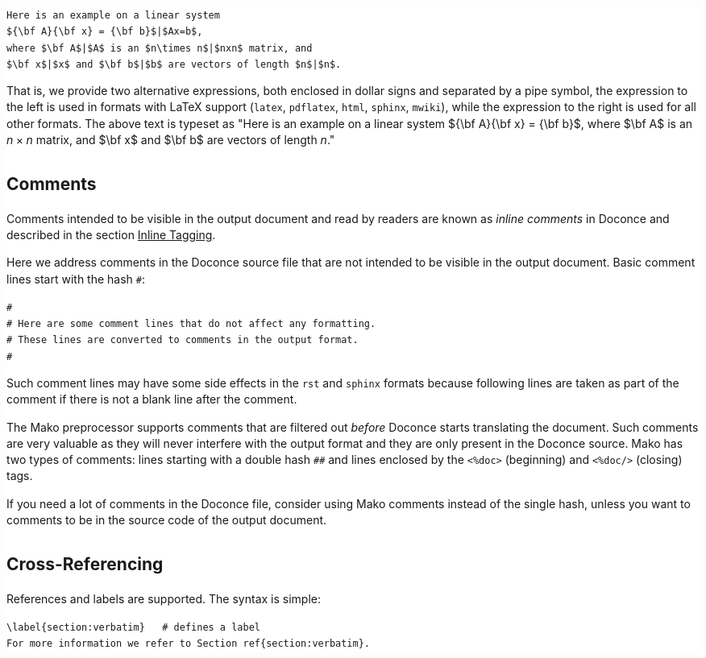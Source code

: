
~~~~~~~~~~~~~~~~~~~~~~~~~~~~~~~~~~~~~~~~~~~~~~~~~~~~~~~~~~~~~~~
Here is an example on a linear system
${\bf A}{\bf x} = {\bf b}$|$Ax=b$,
where $\bf A$|$A$ is an $n\times n$|$nxn$ matrix, and
$\bf x$|$x$ and $\bf b$|$b$ are vectors of length $n$|$n$.
~~~~~~~~~~~~~~~~~~~~~~~~~~~~~~~~~~~~~~~~~~~~~~~~~~~~~~~~~~~~~~~

That is, we provide two alternative expressions, both enclosed in
dollar signs and separated by a pipe symbol, the expression to the
left is used in formats with LaTeX support (`latex`, `pdflatex`, `html`,
`sphinx`, `mwiki`), while the expression to the right is used for
all other formats.  The above text is typeset as "Here is an example
on a linear system ${\bf A}{\bf x} = {\bf b}$, where $\bf A$
is an $n\times n$ matrix, and $\bf x$ and $\bf b$
are vectors of length $n$."

Comments
--------

Comments intended to be visible in the output document and read by
readers are known as *inline comments* in Doconce and described
in the section [Inline Tagging](#g).

Here we address comments in the Doconce source file that are not
intended to be visible in the output document. Basic comment
lines start with the hash `#`:

~~~~~~~~~~~~~~~~~~~~~~~~~~~~~~~~~~~~~~~~~~~~~~~~~~~~~~~~~~~~~~~
#
# Here are some comment lines that do not affect any formatting.
# These lines are converted to comments in the output format.
#
~~~~~~~~~~~~~~~~~~~~~~~~~~~~~~~~~~~~~~~~~~~~~~~~~~~~~~~~~~~~~~~

Such comment lines may have some side effects in the `rst` and `sphinx`
formats because following lines are taken as part of the comment if
there is not a blank line after the comment.

The Mako preprocessor supports comments that are filtered out *before*
Doconce starts translating the document. Such comments are very valuable
as they will never interfere with the output format and they are only
present in the Doconce source. Mako has two types of comments:
lines starting with a double hash `##` and lines enclosed by
the `<%doc>` (beginning) and `<%doc/>` (closing) tags.

If you need a lot of comments in the Doconce file, consider using
Mako comments instead of the single hash, unless you want to
comments to be in the source code of the output document.


Cross-Referencing
-----------------

References and labels are supported. The syntax is simple:

~~~~~~~~~~~~~~~~~~~~~~~~~~~~~~~~~~~~~~~~~~~~~~~~~~~~~~~~~~~~~~~
\label{section:verbatim}   # defines a label
For more information we refer to Section ref{section:verbatim}.
~~~~~~~~~~~~~~~~~~~~~~~~~~~~~~~~~~~~~~~~~~~~~~~~~~~~~~~~~~~~~~~
